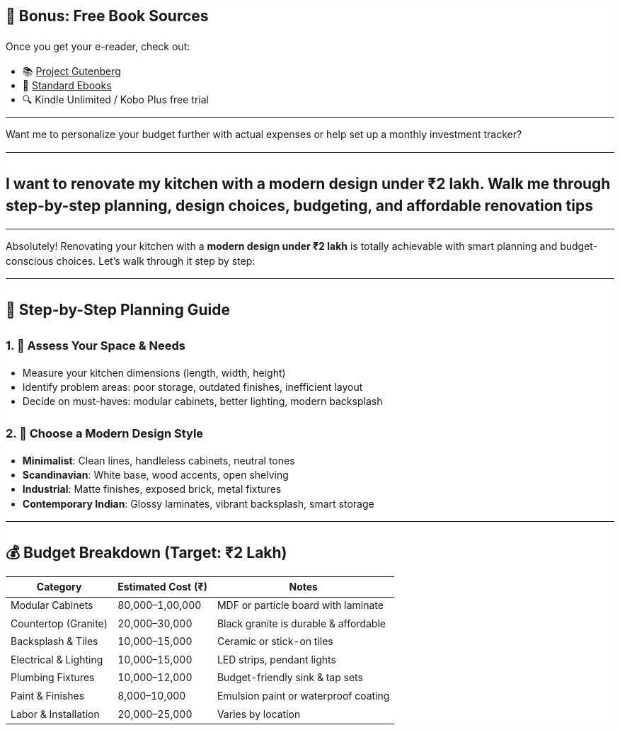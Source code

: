 
## 🎁 Bonus: Free Book Sources

Once you get your e-reader, check out:

- 📚 [Project Gutenberg](https://www.gutenberg.org/)
- 📖 [Standard Ebooks](https://standardebooks.org/)
- 🔍 Kindle Unlimited / Kobo Plus free trial

---

Want me to personalize your budget further with actual expenses or help set up a monthly investment tracker?

---

## I want to renovate my kitchen with a modern design under ₹2 lakh. Walk me through step-by-step planning, design choices, budgeting, and affordable renovation tips

---

Absolutely! Renovating your kitchen with a **modern design under ₹2 lakh** is totally achievable with smart planning and budget-conscious choices. Let’s walk through it step by step:

---

## 🧭 Step-by-Step Planning Guide

### 1. 📝 **Assess Your Space & Needs**

- Measure your kitchen dimensions (length, width, height)
- Identify problem areas: poor storage, outdated finishes, inefficient layout
- Decide on must-haves: modular cabinets, better lighting, modern backsplash

### 2. 🎨 **Choose a Modern Design Style**

- **Minimalist**: Clean lines, handleless cabinets, neutral tones
- **Scandinavian**: White base, wood accents, open shelving
- **Industrial**: Matte finishes, exposed brick, metal fixtures
- **Contemporary Indian**: Glossy laminates, vibrant backsplash, smart storage

---

## 💰 Budget Breakdown (Target: ₹2 Lakh)

| Category              | Estimated Cost (₹) | Notes                                 |
| --------------------- | ------------------ | ------------------------------------- |
| Modular Cabinets      | 80,000–1,00,000    | MDF or particle board with laminate   |
| Countertop (Granite)  | 20,000–30,000      | Black granite is durable & affordable |
| Backsplash & Tiles    | 10,000–15,000      | Ceramic or stick-on tiles             |
| Electrical & Lighting | 10,000–15,000      | LED strips, pendant lights            |
| Plumbing Fixtures     | 10,000–12,000      | Budget-friendly sink & tap sets       |
| Paint & Finishes      | 8,000–10,000       | Emulsion paint or waterproof coating  |
| Labor & Installation  | 20,000–25,000      | Varies by location                    |
